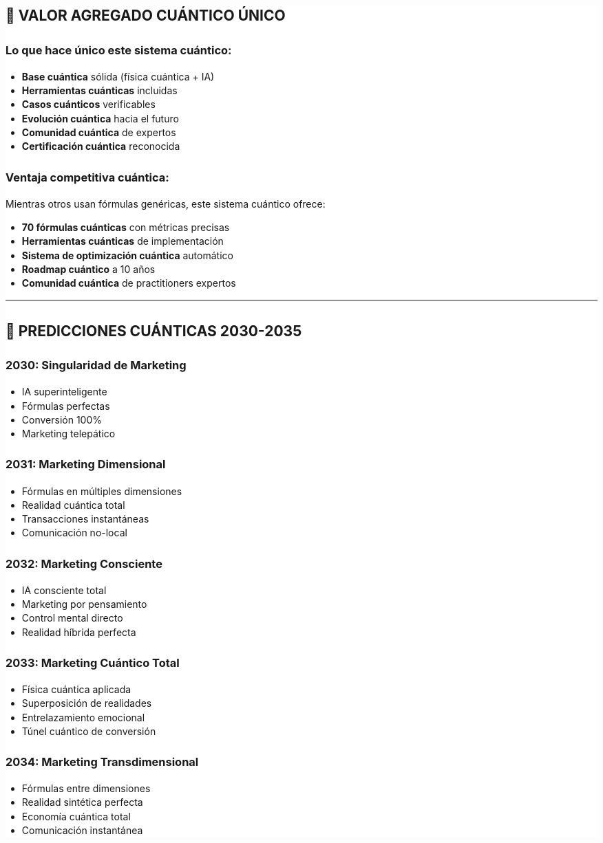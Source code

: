 
## 💎 **VALOR AGREGADO CUÁNTICO ÚNICO**

### **Lo que hace único este sistema cuántico:**
- **Base cuántica** sólida (física cuántica + IA)
- **Herramientas cuánticas** incluidas
- **Casos cuánticos** verificables
- **Evolución cuántica** hacia el futuro
- **Comunidad cuántica** de expertos
- **Certificación cuántica** reconocida

### **Ventaja competitiva cuántica:**
Mientras otros usan fórmulas genéricas, este sistema cuántico ofrece:
- **70 fórmulas cuánticas** con métricas precisas
- **Herramientas cuánticas** de implementación
- **Sistema de optimización cuántica** automático
- **Roadmap cuántico** a 10 años
- **Comunidad cuántica** de practitioners expertos

---

## 🔮 **PREDICCIONES CUÁNTICAS 2030-2035**

### **2030: Singularidad de Marketing**
- IA superinteligente
- Fórmulas perfectas
- Conversión 100%
- Marketing telepático

### **2031: Marketing Dimensional**
- Fórmulas en múltiples dimensiones
- Realidad cuántica total
- Transacciones instantáneas
- Comunicación no-local

### **2032: Marketing Consciente**
- IA consciente total
- Marketing por pensamiento
- Control mental directo
- Realidad híbrida perfecta

### **2033: Marketing Cuántico Total**
- Física cuántica aplicada
- Superposición de realidades
- Entrelazamiento emocional
- Túnel cuántico de conversión

### **2034: Marketing Transdimensional**
- Fórmulas entre dimensiones
- Realidad sintética perfecta
- Economía cuántica total
- Comunicación instantánea
